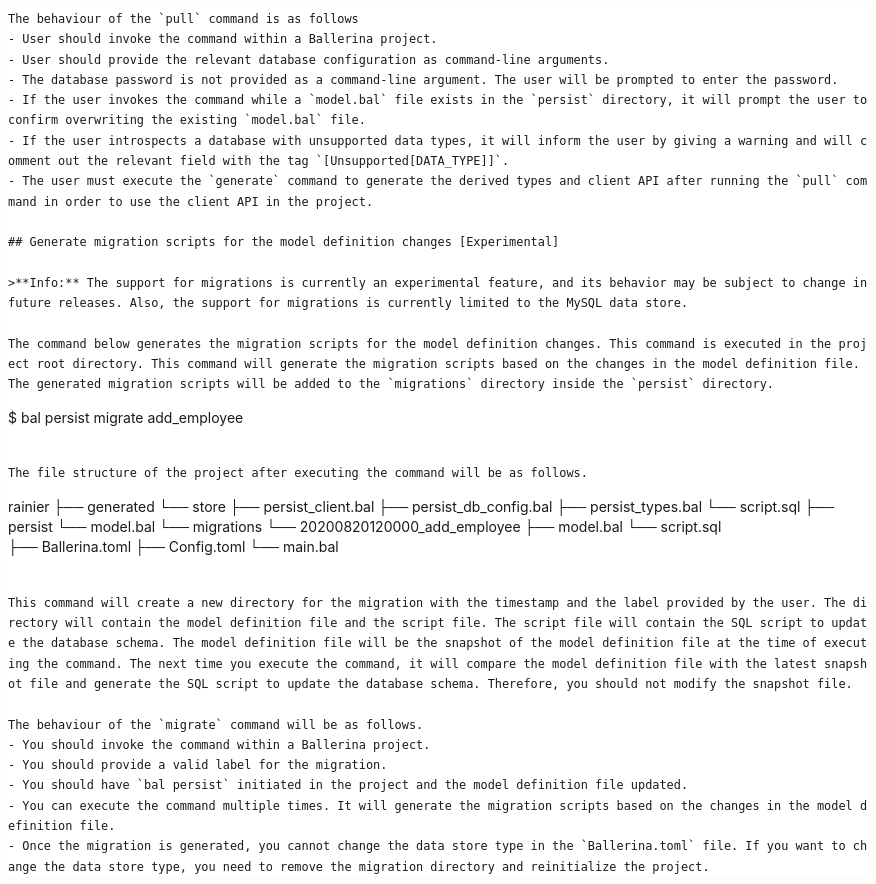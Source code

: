 ```
The behaviour of the `pull` command is as follows
- User should invoke the command within a Ballerina project.
- User should provide the relevant database configuration as command-line arguments.
- The database password is not provided as a command-line argument. The user will be prompted to enter the password.
- If the user invokes the command while a `model.bal` file exists in the `persist` directory, it will prompt the user to confirm overwriting the existing `model.bal` file.
- If the user introspects a database with unsupported data types, it will inform the user by giving a warning and will comment out the relevant field with the tag `[Unsupported[DATA_TYPE]]`.
- The user must execute the `generate` command to generate the derived types and client API after running the `pull` command in order to use the client API in the project.

## Generate migration scripts for the model definition changes [Experimental]

>**Info:** The support for migrations is currently an experimental feature, and its behavior may be subject to change in future releases. Also, the support for migrations is currently limited to the MySQL data store.

The command below generates the migration scripts for the model definition changes. This command is executed in the project root directory. This command will generate the migration scripts based on the changes in the model definition file. The generated migration scripts will be added to the `migrations` directory inside the `persist` directory.

```
$ bal persist migrate add_employee
```

The file structure of the project after executing the command will be as follows.

```
rainier
   ├── generated
         └── store
               ├── persist_client.bal
               ├── persist_db_config.bal
               ├── persist_types.bal
               └── script.sql
   ├── persist
         └── model.bal
         └── migrations
               └── 20200820120000_add_employee
                  ├── model.bal
                  └── script.sql     
   ├── Ballerina.toml
   ├── Config.toml
   └── main.bal
```

This command will create a new directory for the migration with the timestamp and the label provided by the user. The directory will contain the model definition file and the script file. The script file will contain the SQL script to update the database schema. The model definition file will be the snapshot of the model definition file at the time of executing the command. The next time you execute the command, it will compare the model definition file with the latest snapshot file and generate the SQL script to update the database schema. Therefore, you should not modify the snapshot file.

The behaviour of the `migrate` command will be as follows.
- You should invoke the command within a Ballerina project.
- You should provide a valid label for the migration.
- You should have `bal persist` initiated in the project and the model definition file updated.
- You can execute the command multiple times. It will generate the migration scripts based on the changes in the model definition file.
- Once the migration is generated, you cannot change the data store type in the `Ballerina.toml` file. If you want to change the data store type, you need to remove the migration directory and reinitialize the project.
```